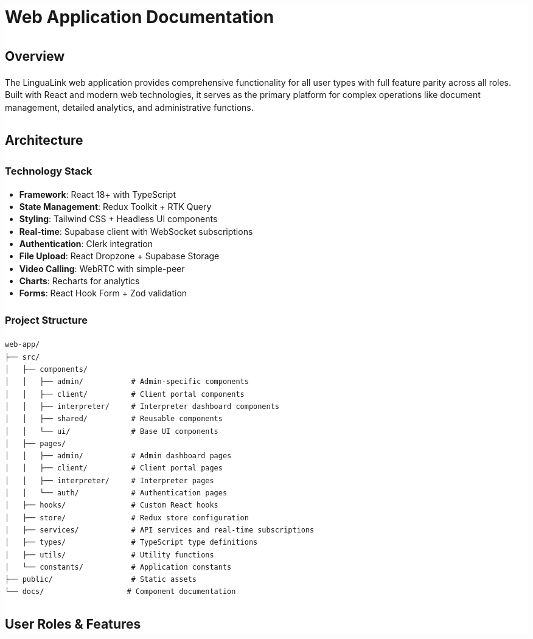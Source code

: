 # Web Application Documentation

## Overview

The LinguaLink web application provides comprehensive functionality for all user types with full feature parity across all roles. Built with React and modern web technologies, it serves as the primary platform for complex operations like document management, detailed analytics, and administrative functions.

## Architecture

### Technology Stack
- **Framework**: React 18+ with TypeScript
- **State Management**: Redux Toolkit + RTK Query
- **Styling**: Tailwind CSS + Headless UI components
- **Real-time**: Supabase client with WebSocket subscriptions
- **Authentication**: Clerk integration
- **File Upload**: React Dropzone + Supabase Storage
- **Video Calling**: WebRTC with simple-peer
- **Charts**: Recharts for analytics
- **Forms**: React Hook Form + Zod validation

### Project Structure
```
web-app/
├── src/
│   ├── components/
│   │   ├── admin/           # Admin-specific components
│   │   ├── client/          # Client portal components
│   │   ├── interpreter/     # Interpreter dashboard components
│   │   ├── shared/          # Reusable components
│   │   └── ui/              # Base UI components
│   ├── pages/
│   │   ├── admin/           # Admin dashboard pages
│   │   ├── client/          # Client portal pages
│   │   ├── interpreter/     # Interpreter pages
│   │   └── auth/            # Authentication pages
│   ├── hooks/               # Custom React hooks
│   ├── store/               # Redux store configuration
│   ├── services/            # API services and real-time subscriptions
│   ├── types/               # TypeScript type definitions
│   ├── utils/               # Utility functions
│   └── constants/           # Application constants
├── public/                  # Static assets
└── docs/                   # Component documentation
```

## User Roles & Features

